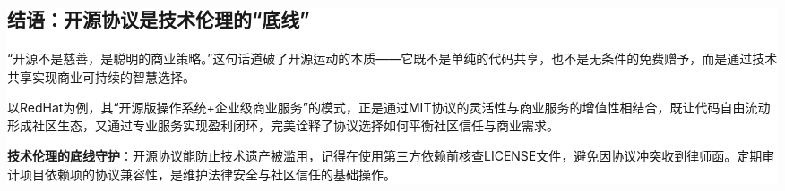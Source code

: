 

## 结语：开源协议是技术伦理的“底线”

“开源不是慈善，是聪明的商业策略。”这句话道破了开源运动的本质——它既不是单纯的代码共享，也不是无条件的免费赠予，而是通过技术共享实现商业可持续的智慧选择。

以RedHat为例，其“开源版操作系统+企业级商业服务”的模式，正是通过MIT协议的灵活性与商业服务的增值性相结合，既让代码自由流动形成社区生态，又通过专业服务实现盈利闭环，完美诠释了协议选择如何平衡社区信任与商业需求。

**技术伦理的底线守护**：开源协议能防止技术遗产被滥用，记得在使用第三方依赖前核查LICENSE文件，避免因协议冲突收到律师函。定期审计项目依赖项的协议兼容性，是维护法律安全与社区信任的基础操作。

